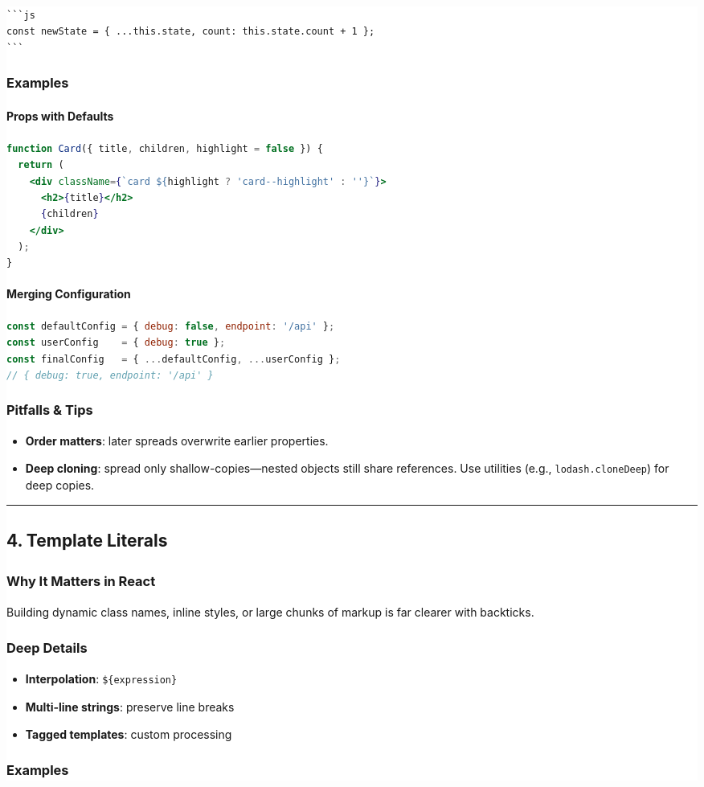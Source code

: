    ```js
    const newState = { ...this.state, count: this.state.count + 1 };
    ```
    

### Examples

#### Props with Defaults

```jsx
function Card({ title, children, highlight = false }) {
  return (
    <div className={`card ${highlight ? 'card--highlight' : ''}`}>
      <h2>{title}</h2>
      {children}
    </div>
  );
}
```

#### Merging Configuration

```js
const defaultConfig = { debug: false, endpoint: '/api' };
const userConfig    = { debug: true };
const finalConfig   = { ...defaultConfig, ...userConfig };
// { debug: true, endpoint: '/api' }
```

### Pitfalls & Tips

- **Order matters**: later spreads overwrite earlier properties.
    
- **Deep cloning**: spread only shallow-copies—nested objects still share references. Use utilities (e.g., `lodash.cloneDeep`) for deep copies.
    

---

## 4. Template Literals

### Why It Matters in React

Building dynamic class names, inline styles, or large chunks of markup is far clearer with backticks.

### Deep Details

- **Interpolation**: `${expression}`
    
- **Multi-line strings**: preserve line breaks
    
- **Tagged templates**: custom processing
    

### Examples
